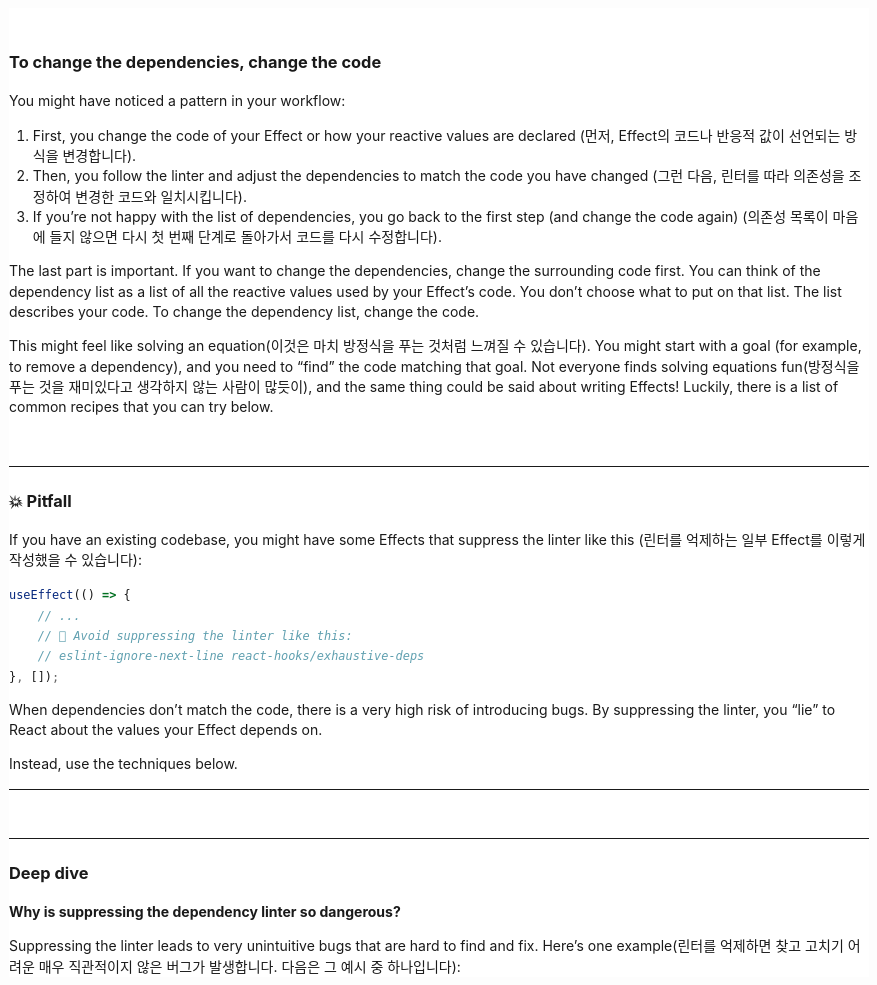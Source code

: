 <br/>

### To change the dependencies, change the code

You might have noticed a pattern in your workflow:

1. First, you change the code of your Effect or how your reactive values are declared (먼저, Effect의 코드나 반응적 값이 선언되는 방식을 변경합니다).
2. Then, you follow the linter and adjust the dependencies to match the code you have changed (그런 다음, 린터를 따라 의존성을 조정하여 변경한 코드와 일치시킵니다).
3. If you’re not happy with the list of dependencies, you go back to the first step (and change the code again) (의존성 목록이 마음에 들지 않으면 다시 첫 번째 단계로 돌아가서 코드를 다시 수정합니다).

The last part is important. If you want to change the dependencies, change the surrounding code first. You can think of the dependency list as a list of all the reactive values used by your Effect’s code. You don’t choose what to put on that list. The list describes your code. To change the dependency list, change the code.

This might feel like solving an equation(이것은 마치 방정식을 푸는 것처럼 느껴질 수 있습니다). You might start with a goal (for example, to remove a dependency), and you need to “find” the code matching that goal. Not everyone finds solving equations fun(방정식을 푸는 것을 재미있다고 생각하지 않는 사람이 많듯이), and the same thing could be said about writing Effects! Luckily, there is a list of common recipes that you can try below.

<br/>

---

### 💥 Pitfall

If you have an existing codebase, you might have some Effects that suppress the linter like this (린터를 억제하는 일부 Effect를 이렇게 작성했을 수 있습니다):

```js
useEffect(() => {
    // ...
    // 🔴 Avoid suppressing the linter like this:
    // eslint-ignore-next-line react-hooks/exhaustive-deps
}, []);
```

When dependencies don’t match the code, there is a very high risk of introducing bugs. By suppressing the linter, you “lie” to React about the values your Effect depends on.

Instead, use the techniques below.

---

<br/>

---

### Deep dive

**Why is suppressing the dependency linter so dangerous?**

Suppressing the linter leads to very unintuitive bugs that are hard to find and fix. Here’s one example(린터를 억제하면 찾고 고치기 어려운 매우 직관적이지 않은 버그가 발생합니다. 다음은 그 예시 중 하나입니다):
